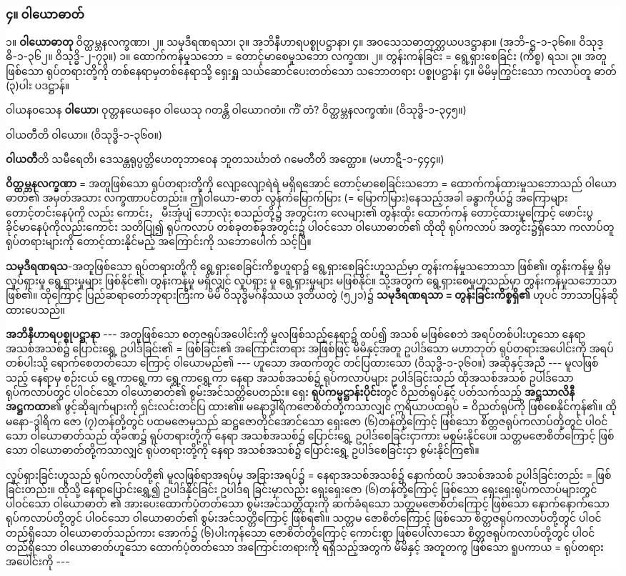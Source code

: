 ### ၄။ ဝါယောဓာတ်

၁။ **ဝါယောဓာတု** ဝိတ္ထမ္ဘနလက္ခဏာ၊
၂။ သမုဒီရဏရသာ၊
၃။ အဘိနီဟာရပစ္စုပဋ္ဌာနာ၊
၄။ အဝသေသဓာတုတ္တယပဒဋ္ဌာနာ။ (အဘိ-ဋ္ဌ-၁-၃၆၈။ ဝိသုဒ္ဓိ-၁-၃၆၂။ ဝိသုဒ္ဓိ-၂-၇၃။)
၁။ ထောက်ကန်မှုသဘော = တောင့်မာစေမှုသဘော <r>လက္ခဏ၊</r>
၂။ တွန်းကန်ခြင်း = ရွေ့ရှားစေခြင်း <r>(ကိစ္စ) ရသ၊</r>
၃။ အတူဖြစ်သော ရုပ်တရားတို့ကို တစ်နေရာမှတစ်နေရာသို့ ရှေးရှူ သယ်ဆောင်ပေးတတ်သော သဘောတရား <r>ပစ္စုပဋ္ဌာန်၊</r>
၄။ မိမိမှကြွင်းသော ကလာပ်တူ ဓာတ် (၃)ပါး <r>ပဒဋ္ဌာန်။</r>

ဝါယန၀သေန **ဝါယော**၊ ဝုတ္တနယေနေ၀ ဝါယေသု ဂတန္တိ ဝါယောဂတံ။ 
ကိံ တံ? ဝိတ္ထမ္ဘနလက္ခဏံ။ (ဝိသုဒ္ဓိ-၁-၃၄၅။)

ဝါယတီတိ ဝါယော။ (ဝိသုဒ္ဓိ-၁-၃၆၀။)

**ဝါယတီ**တိ သမီရေတိ၊ ဒေသန္တရုပ္ပတ္တိဟေတုဘာဝေန ဘူတသင်္ဃာတံ ဂမေတီတိ အတ္ထော။ (မဟာဋီ-၁-၄၄၄။)

**ဝိတ္ထမ္ဘနလက္ခဏာ** = အတူဖြစ်သော ရုပ်တရားတို့ကို လျော့လျော့ရဲရဲ မရှိရအောင် တောင့်မာစေခြင်းသဘော = ထောက်ကန်ထားမှုသဘောသည် ဝါယောဓာတ်၏ အမှတ်အသား လက္ခဏာပင်တည်း။ 
ဤဝါယော-ဓာတ် လွန်ကဲမြောက်မြား (= မြောက်မြား)နေသည့်အခါ ခန္ဓာကိုယ်၌ အကြောများ တောင့်တင်းနေပုံကို လည်း ကောင်း， မီးအုံပျံ ဘောလုံး စသည်တို့၌ အတွင်းက လေများ၏ တွန်းထိုး ထောက်ကန် တောင့်ထားမှုကြောင့် ဖောင်းပွ ခိုင်မာနေပုံကိုလည်းကောင်း သတိပြု၍ ရုပ်ကလာပ် တစ်ခုတစ်ခုအတွင်း၌ ပါဝင်သော ဝါယောဓာတ်၏ ထိုထို ရုပ်ကလာပ် အတွင်း၌ရှိသော ကလာပ်တူရုပ်တရားများကို တောင့်ထားနိုင်မည့် အကြောင်းကို သဘောပေါက်
သင့်ပြီ။

**သမုဒီရဏရသ**-အတူဖြစ်သော ရုပ်တရားတို့ကို ရွေ့ရှားစေခြင်းကိစ္စဟူရာ၌ ရွေ့ရှားစေခြင်းဟူသည်မှာ တွန်းကန်မှုသဘောသာ ဖြစ်၏၊ တွန်းကန်မှု ရှိမှ လှုပ်ရှားမှု ရွေ့ရှားမှုများ ဖြစ်နိုင်၏၊ တွန်းကန်မှု မရှိလျှင် လှုပ်ရှား မှု ရွေ့ရှားမှုများ မဖြစ်နိုင်။ 
သို့အတွက် ရွေ့ရှားစေမှုဟူသည်မှာ တွန်းကန်မှုသဘောသာ ဖြစ်၏။ 
ထိုကြောင့် ပြည်ဆရာတော်ဘုရားကြီးက မိမိ ဝိသုဒ္ဓိမဂ်နိဿယ ဒုတိယတွဲ (၅၂၁)၌ **သမုဒီရဏရသာ = တွန်းခြင်းကိစ္စရှိ၏** ဟုပင် ဘာသာပြန်ဆိုထားပေသည်။

**အဘိနီဟာရပစ္စုပဋ္ဌာနာ** --- အတူဖြစ်သော စတုဇရုပ်အပေါင်းကို မူလဖြစ်သည့်နေရာ၌ ထပ်၍ အသစ် မဖြစ်စေဘဲ အရပ်တစ်ပါးဟူသော နေရာအသစ်အသစ်၌ ပြောင်းရွှေ့ ဥပါဒ်ခြင်း၏ = ဖြစ်ခြင်း၏ အကြောင်းတရား အဖြစ်ဖြင့် မိမိနှင့်အတူ ဥပါဒ်သော မဟာဘုတ် ရုပ်တရားအပေါင်းကို အရပ်တစ်ပါးသို့ ရောက်စေတတ်သော ကြောင့် ဝါယောမည်၏ --- ဟူသော အထက်တွင် တင်ပြထားသော (ဝိသုဒ္ဓိ-၁-၃၆၀။) 
အဆိုနှင့်အညီ --- မူလဖြစ် သည့် နေရာမှ စဉ်းငယ် ရွေ့ကာရွေ့ကာ ရွှေ့ကာရွှေ့ကာ နေရာ အသစ်အသစ်၌ ရုပ်ကလာပ်များ ဥပါဒ်ခြင်းသည် ထိုအသစ်အသစ် ဥပါဒ်သော ရုပ်ကလာပ်တွင် ပါဝင်သော ဝါယောဓာတ်၏ စွမ်းအင်သတ္တိပေတည်း။ 
ရှေး **ရုပ်ကမ္မဋ္ဌာန်းပိုင်း**တွင် ဝိညတ်ရုပ်နှင့် ပတ်သက်သည့် **အဋ္ဌသာလိနီအဋ္ဌကထာ**၏ ဖွင့်ဆိုချက်များကို ရှင်းလင်းတင်ပြ ထား၏။ 
မနောဒွါရိကဇောစိတ်တို့ကသာလျှင် ဣရိယာပထရုပ် = ဝိညတ်ရုပ်ကို ဖြစ်စေနိုင်ကုန်၏။ 
ထို မနော-ဒွါရိက ဇော (၇)တန်တို့တွင် ပထမဇောမှသည် ဆဋ္ဌဇောတိုင်အောင်သော ရှေးဇော (၆)တန်တို့ကြောင့် ဖြစ်သော စိတ္တဇရုပ်ကလာပ်တို့တွင် ပါဝင်သော ဝါယောဓာတ်သည် ထိုခဏ၌ ရုပ်တရားတို့ကို နေရာ အသစ်အသစ်၌ ပြောင်းရွှေ့ ဥပါဒ်စေခြင်းငှာကား မစွမ်းနိုင်ပေ။ 
သတ္တမဇောစိတ်ကြောင့် ဖြစ်သော ဝါယောဓာတ်တို့ကသာလျှင် ရုပ်တရားတို့ကို နေရာ အသစ်အသစ်၌ ပြောင်းရွှေ့ ဥပါဒ်စေခြင်းငှာ စွမ်းနိုင်ကြ၏။

လှုပ်ရှားခြင်းဟူသည် ရုပ်ကလာပ်တို့၏ မူလဖြစ်ရာအရပ်မှ အခြားအရပ်၌ = နေရာအသစ်အသစ်၌ နောက်ထပ် အသစ်အသစ် ဥပါဒ်ခြင်းတည်း = ဖြစ်ခြင်းတည်း။ 
ထိုသို့ နေရာပြောင်းရွှေ့၍ ဥပါဒ်နိုင်ခြင်း ဥပါဒ်ရ ခြင်းမှာလည်း ရှေးရှေးဇော (၆)တန်တို့ကြောင့် ဖြစ်သော ရှေးရှေးရုပ်ကလာပ်များတွင် ပါဝင်သော ဝါယောဓာတ် ၏ အားပေးထောက်ပံ့တတ်သော စွမ်းအင်သတ္တိထူးကို ဆက်ခံရသော သတ္တမဇောစိတ်ကြောင့် ဖြစ်သော နောက်နောက်သော ရုပ်ကလာပ်တို့တွင် ပါဝင်သော ဝါယောဓာတ်၏ စွမ်းအင်သတ္တိကြောင့် ဖြစ်ရ၏။ 
သတ္တမ
ဇောစိတ်ကြောင့် ဖြစ်သော စိတ္တဇရုပ်ကလာပ်တို့တွင် ပါဝင်တည်ရှိသော ဝါယောဓာတ်သည်ကား အောက်၌ (၆)ပါးကုန်သော ဇောစိတ်တို့ကြောင့် ကောင်းစွာ ဖြစ်ပေါ်လာသော စိတ္တဇရုပ်ကလာပ်တို့တွင် ပါဝင်တည်ရှိသော ဝါယောဓာတ်ဟူသော ထောက်ပံ့တတ်သော အကြောင်းတရားကို ရရှိသည့်အတွက် မိမိနှင့် အတူတကွ ဖြစ်သော ရူပကာယ = ရုပ်တရားအပေါင်းကို ---
